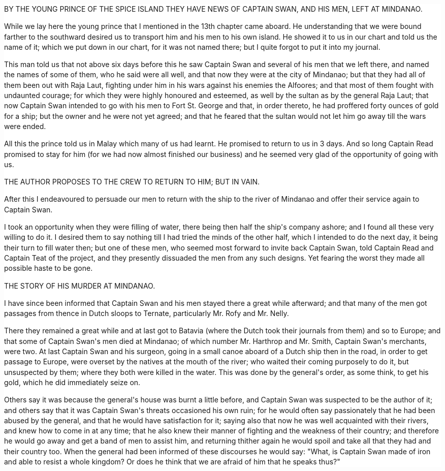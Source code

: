 BY THE YOUNG PRINCE OF THE SPICE ISLAND THEY HAVE NEWS OF CAPTAIN SWAN, AND HIS MEN, LEFT AT MINDANAO.

While we lay here the young prince that I mentioned in the 13th chapter came aboard. He understanding that we were bound farther to the southward desired us to transport him and his men to his own island. He showed it to us in our chart and told us the name of it; which we put down in our chart, for it was not named there; but I quite forgot to put it into my journal.

This man told us that not above six days before this he saw Captain Swan and several of his men that we left there, and named the names of some of them, who he said were all well, and that now they were at the city of Mindanao; but that they had all of them been out with Raja Laut, fighting under him in his wars against his enemies the Alfoores; and that most of them fought with undaunted courage; for which they were highly honoured and esteemed, as well by the sultan as by the general Raja Laut; that now Captain Swan intended to go with his men to Fort St. George and that, in order thereto, he had proffered forty ounces of gold for a ship; but the owner and he were not yet agreed; and that he feared that the sultan would not let him go away till the wars were ended.

All this the prince told us in Malay which many of us had learnt. He promised to return to us in 3 days. And so long Captain Read promised to stay for him (for we had now almost finished our business) and he seemed very glad of the opportunity of going with us.

THE AUTHOR PROPOSES TO THE CREW TO RETURN TO HIM; BUT IN VAIN.

After this I endeavoured to persuade our men to return with the ship to the river of Mindanao and offer their service again to Captain Swan. 

I took an opportunity when they were filling of water, there being then half the ship's company ashore; and I found all these very willing to do it. I desired them to say nothing till I had tried the minds of the other half, which I intended to do the next day, it being their turn to fill water then; but one of these men, who seemed most forward to invite back Captain Swan, told Captain Read and Captain Teat of the project, and they presently dissuaded the men from any such designs. Yet fearing the worst they made all possible haste to be gone.

THE STORY OF HIS MURDER AT MINDANAO.

I have since been informed that Captain Swan and his men stayed there a great while afterward; and that many of the men got passages from thence in Dutch sloops to Ternate, particularly Mr. Rofy and Mr. Nelly. 

There they remained a great while and at last got to Batavia (where the Dutch took their journals from them) and so to Europe; and that some of Captain Swan's men died at Mindanao; of which number Mr. Harthrop and Mr. Smith, Captain Swan's merchants, were two. At last Captain Swan and his surgeon, going in a small canoe aboard of a Dutch ship then in the road, in order to get passage to Europe, were overset by the natives at the mouth of the river; who waited their coming purposely to do it, but unsuspected by them; where they both were killed in the water. This was done by the general's order, as some think, to get his gold, which he did immediately seize on. 

Others say it was because the general's house was burnt a little before, and Captain Swan was suspected to be the author of it; and others say that it was Captain Swan's threats occasioned his own ruin; for he would often say passionately that he had been abused by the general, and that he would have satisfaction for it; saying also that now he was well acquainted with their rivers, and knew how to come in at any time; that he also knew their manner of fighting and the weakness of their country; and therefore he would go away and get a band of men to assist him, and returning thither again he would spoil and take all that they had and their country too. When the general had been informed of these discourses he would say: "What, is Captain Swan made of iron and able to resist a whole kingdom? Or does he think that we are afraid of him that he speaks thus?" 
